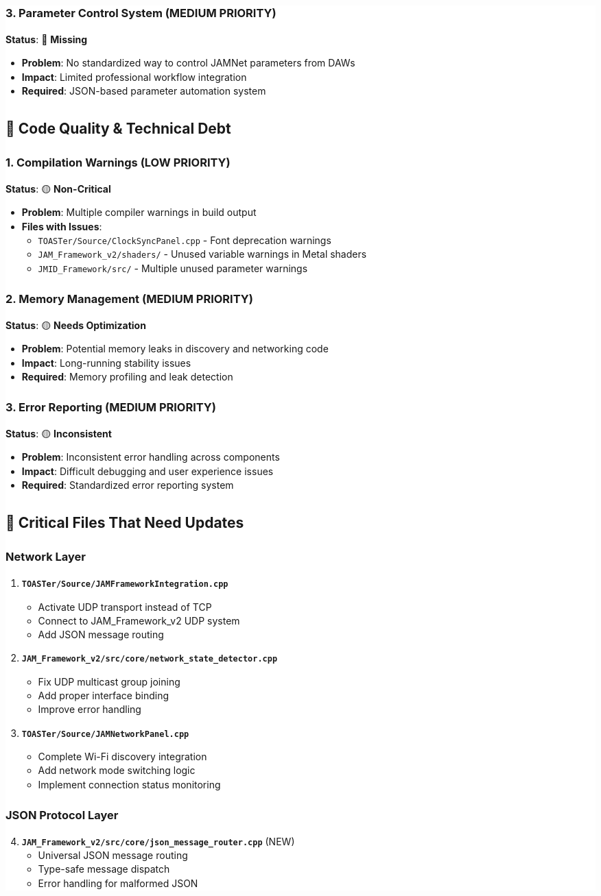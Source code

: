 ### 3. **Parameter Control System** (MEDIUM PRIORITY)
**Status**: 🔴 **Missing**
- **Problem**: No standardized way to control JAMNet parameters from DAWs
- **Impact**: Limited professional workflow integration
- **Required**: JSON-based parameter automation system

## 🔧 Code Quality & Technical Debt

### 1. **Compilation Warnings** (LOW PRIORITY)
**Status**: 🟡 **Non-Critical**
- **Problem**: Multiple compiler warnings in build output
- **Files with Issues**:
  - `TOASTer/Source/ClockSyncPanel.cpp` - Font deprecation warnings
  - `JAM_Framework_v2/shaders/` - Unused variable warnings in Metal shaders
  - `JMID_Framework/src/` - Multiple unused parameter warnings

### 2. **Memory Management** (MEDIUM PRIORITY)
**Status**: 🟡 **Needs Optimization**
- **Problem**: Potential memory leaks in discovery and networking code
- **Impact**: Long-running stability issues
- **Required**: Memory profiling and leak detection

### 3. **Error Reporting** (MEDIUM PRIORITY)
**Status**: 🟡 **Inconsistent**
- **Problem**: Inconsistent error handling across components
- **Impact**: Difficult debugging and user experience issues
- **Required**: Standardized error reporting system

## 📁 Critical Files That Need Updates

### Network Layer
1. **`TOASTer/Source/JAMFrameworkIntegration.cpp`**
   - Activate UDP transport instead of TCP
   - Connect to JAM_Framework_v2 UDP system
   - Add JSON message routing

2. **`JAM_Framework_v2/src/core/network_state_detector.cpp`**
   - Fix UDP multicast group joining
   - Add proper interface binding
   - Improve error handling

3. **`TOASTer/Source/JAMNetworkPanel.cpp`** 
   - Complete Wi-Fi discovery integration
   - Add network mode switching logic
   - Implement connection status monitoring

### JSON Protocol Layer
4. **`JAM_Framework_v2/src/core/json_message_router.cpp`** (NEW)
   - Universal JSON message routing
   - Type-safe message dispatch
   - Error handling for malformed JSON
